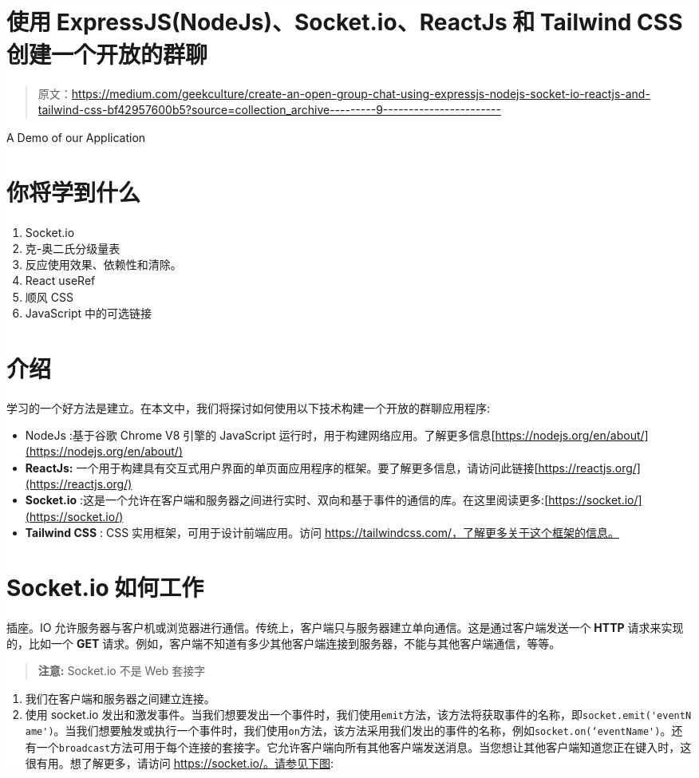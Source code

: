 # 使用 ExpressJS(NodeJs)、Socket.io、ReactJs 和 Tailwind CSS 创建一个开放的群聊

> 原文：<https://medium.com/geekculture/create-an-open-group-chat-using-expressjs-nodejs-socket-io-reactjs-and-tailwind-css-bf42957600b5?source=collection_archive---------9----------------------->

A Demo of our Application

# 你将学到什么

1.  Socket.io
2.  克-奥二氏分级量表
3.  反应使用效果、依赖性和清除。
4.  React useRef
5.  顺风 CSS
6.  JavaScript 中的可选链接

# 介绍

学习的一个好方法是建立。在本文中，我们将探讨如何使用以下技术构建一个开放的群聊应用程序:

*   NodeJs :基于谷歌 Chrome V8 引擎的 JavaScript 运行时，用于构建网络应用。了解更多信息[https://nodejs.org/en/about/](https://nodejs.org/en/about/)
*   **ReactJs:** 一个用于构建具有交互式用户界面的单页面应用程序的框架。要了解更多信息，请访问此链接[https://reactjs.org/](https://reactjs.org/)
*   **Socket.io** :这是一个允许在客户端和服务器之间进行实时、双向和基于事件的通信的库。在这里阅读更多:[https://socket.io/](https://socket.io/)
*   **Tailwind CSS** : CSS 实用框架，可用于设计前端应用。访问 https://tailwindcss.com/，了解更多关于这个框架的信息。

# Socket.io 如何工作

插座。IO 允许服务器与客户机或浏览器进行通信。传统上，客户端只与服务器建立单向通信。这是通过客户端发送一个 **HTTP** 请求来实现的，比如一个 **GET** 请求。例如，客户端不知道有多少其他客户端连接到服务器，不能与其他客户端通信，等等。

> **注意:** Socket.io 不是 Web 套接字

1.  我们在客户端和服务器之间建立连接。
2.  使用 socket.io 发出和激发事件。当我们想要发出一个事件时，我们使用`emit`方法，该方法将获取事件的名称，即`socket.emit('eventName')`。当我们想要触发或执行一个事件时，我们使用`on`方法，该方法采用我们发出的事件的名称，例如`socket.on(‘eventName')`。还有一个`broadcast`方法可用于每个连接的套接字。它允许客户端向所有其他客户端发送消息。当您想让其他客户端知道您正在键入时，这很有用。想了解更多，请访问 https://socket.io/。请参见下图:
